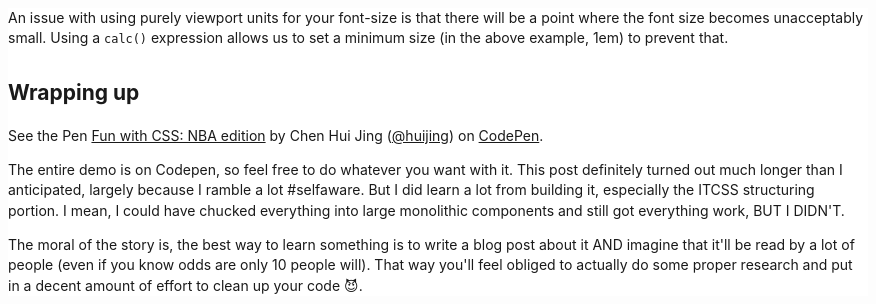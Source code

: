 An issue with using purely viewport units for your font-size is that there will be a point where the font size becomes unacceptably small. Using a `calc()` expression allows us to set a minimum size (in the above example, 1em) to prevent that.

## Wrapping up

<p data-height="400" data-theme-id="9162" data-slug-hash="vKdzwo" data-default-tab="result" data-user="huijing" data-embed-version="2" class="codepen">See the Pen <a href="http://codepen.io/huijing/pen/vKdzwo/">Fun with CSS: NBA edition</a> by Chen Hui Jing (<a href="http://codepen.io/huijing">@huijing</a>) on <a href="http://codepen.io">CodePen</a>.</p>
<script async src="//assets.codepen.io/assets/embed/ei.js"></script>

The entire demo is on Codepen, so feel free to do whatever you want with it. This post definitely turned out much longer than I anticipated, largely because I ramble a lot #selfaware. But I did learn a lot from building it, especially the ITCSS structuring portion. I mean, I could have chucked everything into large monolithic components and still got everything work, BUT I DIDN'T.

The moral of the story is, the best way to learn something is to write a blog post about it AND imagine that it'll be read by a lot of people (even if you know odds are only 10 people will). That way you'll feel obliged to actually do some proper research and put in a decent amount of effort to clean up your code <span class="emoji" role="img" tabindex="0" aria-label="smiling face with horns">&#x1F608;</span>.

